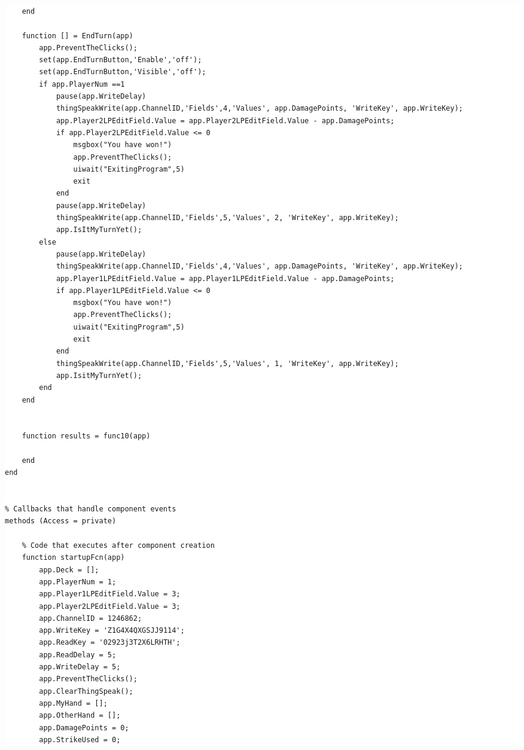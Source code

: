         end
        
        function [] = EndTurn(app)
            app.PreventTheClicks();
            set(app.EndTurnButton,'Enable','off');
            set(app.EndTurnButton,'Visible','off');
            if app.PlayerNum ==1
                pause(app.WriteDelay)
                thingSpeakWrite(app.ChannelID,'Fields',4,'Values', app.DamagePoints, 'WriteKey', app.WriteKey);
                app.Player2LPEditField.Value = app.Player2LPEditField.Value - app.DamagePoints;
                if app.Player2LPEditField.Value <= 0
                    msgbox("You have won!")
                    app.PreventTheClicks();
                    uiwait("ExitingProgram",5)
                    exit
                end
                pause(app.WriteDelay)
                thingSpeakWrite(app.ChannelID,'Fields',5,'Values', 2, 'WriteKey', app.WriteKey);
                app.IsItMyTurnYet();
            else
                pause(app.WriteDelay)
                thingSpeakWrite(app.ChannelID,'Fields',4,'Values', app.DamagePoints, 'WriteKey', app.WriteKey);
                app.Player1LPEditField.Value = app.Player1LPEditField.Value - app.DamagePoints;
                if app.Player1LPEditField.Value <= 0
                    msgbox("You have won!")
                    app.PreventTheClicks();
                    uiwait("ExitingProgram",5)
                    exit
                end
                thingSpeakWrite(app.ChannelID,'Fields',5,'Values', 1, 'WriteKey', app.WriteKey);
                app.IsitMyTurnYet();
            end
        end
        
        
        function results = func10(app)
            
        end
    end
    

    % Callbacks that handle component events
    methods (Access = private)

        % Code that executes after component creation
        function startupFcn(app)
            app.Deck = [];
            app.PlayerNum = 1;
            app.Player1LPEditField.Value = 3;
            app.Player2LPEditField.Value = 3;
            app.ChannelID = 1246862;
            app.WriteKey = 'Z1G4X4QXGSJJ9114';
            app.ReadKey = '02923j3T2X6LRHTH';
            app.ReadDelay = 5;
            app.WriteDelay = 5;
            app.PreventTheClicks();
            app.ClearThingSpeak();
            app.MyHand = [];
            app.OtherHand = [];
            app.DamagePoints = 0;
            app.StrikeUsed = 0;
            
